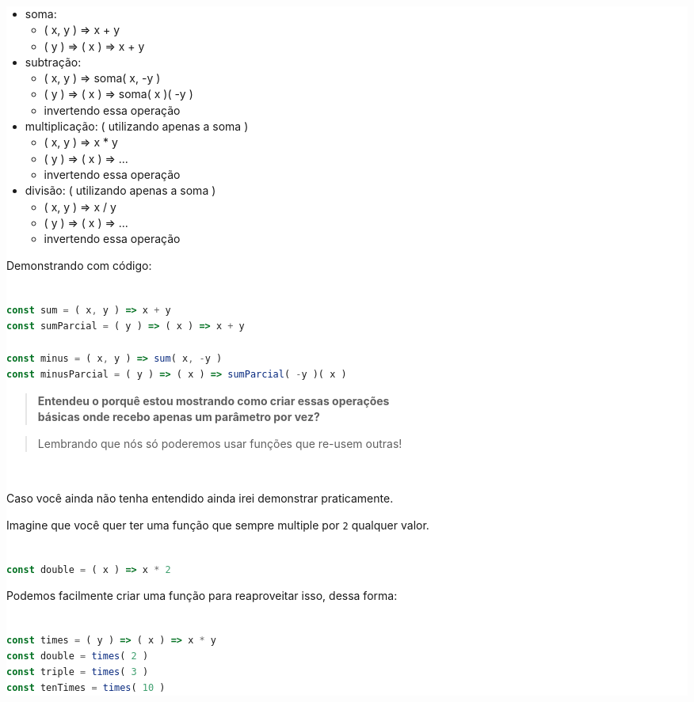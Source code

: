 - soma: 
  - ( x, y ) => x + y 
  - ( y ) => ( x ) => x + y 
- subtração:
  - ( x, y ) => soma( x, -y ) 
  - ( y ) => ( x ) => soma( x )( -y ) 
  + invertendo essa operação
- multiplicação: ( utilizando apenas a soma )
  - ( x, y ) => x * y 
  - ( y ) => ( x ) => ...
  + invertendo essa operação
- divisão: ( utilizando apenas a soma )
  - ( x, y ) => x / y 
  - ( y ) => ( x ) => ...
  + invertendo essa operação


Demonstrando com código:

```js

const sum = ( x, y ) => x + y 
const sumParcial = ( y ) => ( x ) => x + y 

const minus = ( x, y ) => sum( x, -y ) 
const minusParcial = ( y ) => ( x ) => sumParcial( -y )( x ) 

```

> **Entendeu o porquê estou mostrando como criar essas operações**<br>
**básicas onde recebo apenas um parâmetro por vez?**

> Lembrando que nós só poderemos usar funções que re-usem outras!

<br>

Caso você ainda não tenha entendido ainda irei demonstrar praticamente.

Imagine que você quer ter uma função que sempre multiple por `2` qualquer valor.

```js

const double = ( x ) => x * 2

```

Podemos facilmente criar uma função para reaproveitar isso, dessa forma:


```js

const times = ( y ) => ( x ) => x * y
const double = times( 2 )
const triple = times( 3 )
const tenTimes = times( 10 )

```

